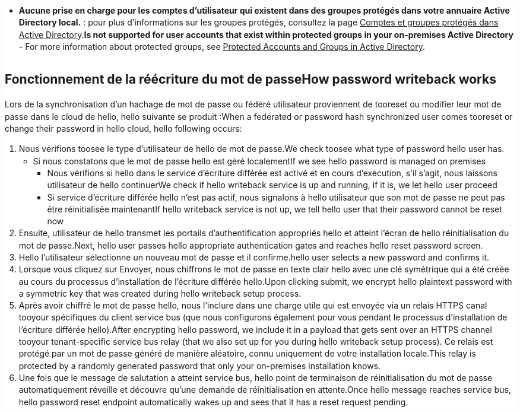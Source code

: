 * <span data-ttu-id="c921e-119">**Aucune prise en charge pour les comptes d’utilisateur qui existent dans des groupes protégés dans votre annuaire Active Directory local.** : pour plus d’informations sur les groupes protégés, consultez la page [Comptes et groupes protégés dans Active Directory](https://technet.microsoft.com/library/dn535499.aspx).</span><span class="sxs-lookup"><span data-stu-id="c921e-119">**Is not supported for user accounts that exist within protected groups in your on-premises Active Directory** - For more information about protected groups, see [Protected Accounts and Groups in Active Directory](https://technet.microsoft.com/library/dn535499.aspx).</span></span>

## <a name="how-password-writeback-works"></a><span data-ttu-id="c921e-120">Fonctionnement de la réécriture du mot de passe</span><span class="sxs-lookup"><span data-stu-id="c921e-120">How password writeback works</span></span>

<span data-ttu-id="c921e-121">Lors de la synchronisation d’un hachage de mot de passe ou fédéré utilisateur proviennent de tooreset ou modifier leur mot de passe dans le cloud de hello, hello suivante se produit :</span><span class="sxs-lookup"><span data-stu-id="c921e-121">When a federated or password hash synchronized user comes tooreset or change their password in hello cloud, hello following occurs:</span></span>

1. <span data-ttu-id="c921e-122">Nous vérifions toosee le type d’utilisateur de hello de mot de passe.</span><span class="sxs-lookup"><span data-stu-id="c921e-122">We check toosee what type of password hello user has.</span></span>
    * <span data-ttu-id="c921e-123">Si nous constatons que le mot de passe hello est géré localement</span><span class="sxs-lookup"><span data-stu-id="c921e-123">If we see hello password is managed on premises</span></span>
        * <span data-ttu-id="c921e-124">Nous vérifions si hello dans le service d’écriture différée est activé et en cours d’exécution, s’il s’agit, nous laissons utilisateur de hello continuer</span><span class="sxs-lookup"><span data-stu-id="c921e-124">We check if hello writeback service is up and running, if it is, we let hello user proceed</span></span>
        * <span data-ttu-id="c921e-125">Si service d’écriture différée hello n’est pas actif, nous signalons à hello utilisateur que son mot de passe ne peut pas être réinitialisée maintenant</span><span class="sxs-lookup"><span data-stu-id="c921e-125">If hello writeback service is not up, we tell hello user that their password cannot be reset now</span></span>
2. <span data-ttu-id="c921e-126">Ensuite, utilisateur de hello transmet les portails d’authentification appropriés hello et atteint l’écran de hello réinitialisation du mot de passe.</span><span class="sxs-lookup"><span data-stu-id="c921e-126">Next, hello user passes hello appropriate authentication gates and reaches hello reset password screen.</span></span>
3. <span data-ttu-id="c921e-127">Hello l’utilisateur sélectionne un nouveau mot de passe et il confirme.</span><span class="sxs-lookup"><span data-stu-id="c921e-127">hello user selects a new password and confirms it.</span></span>
4. <span data-ttu-id="c921e-128">Lorsque vous cliquez sur Envoyer, nous chiffrons le mot de passe en texte clair hello avec une clé symétrique qui a été créée au cours du processus d’installation de l’écriture différée hello.</span><span class="sxs-lookup"><span data-stu-id="c921e-128">Upon clicking submit, we encrypt hello plaintext password with a symmetric key that was created during hello writeback setup process.</span></span>
5. <span data-ttu-id="c921e-129">Après avoir chiffré le mot de passe hello, nous l’inclure dans une charge utile qui est envoyée via un relais HTTPS canal tooyour spécifiques du client service bus (que nous configurons également pour vous pendant le processus d’installation de l’écriture différée hello).</span><span class="sxs-lookup"><span data-stu-id="c921e-129">After encrypting hello password, we include it in a payload that gets sent over an HTTPS channel tooyour tenant-specific service bus relay (that we also set up for you during hello writeback setup process).</span></span> <span data-ttu-id="c921e-130">Ce relais est protégé par un mot de passe généré de manière aléatoire, connu uniquement de votre installation locale.</span><span class="sxs-lookup"><span data-stu-id="c921e-130">This relay is protected by a randomly generated password that only your on-premises installation knows.</span></span>
6. <span data-ttu-id="c921e-131">Une fois que le message de salutation a atteint service bus, hello point de terminaison de réinitialisation du mot de passe automatiquement réveille et découvre qu’une demande de réinitialisation en attente.</span><span class="sxs-lookup"><span data-stu-id="c921e-131">Once hello message reaches service bus, hello password reset endpoint automatically wakes up and sees that it has a reset request pending.</span></span>